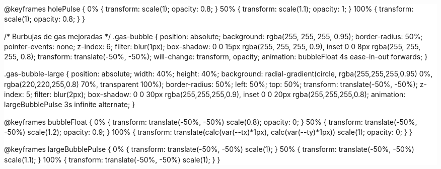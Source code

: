 @keyframes holePulse {
  0% { transform: scale(1); opacity: 0.8; }
  50% { transform: scale(1.1); opacity: 1; }
  100% { transform: scale(1); opacity: 0.8; }
}

/* Burbujas de gas mejoradas */
.gas-bubble {
  position: absolute;
  background: rgba(255, 255, 255, 0.95);
  border-radius: 50%;
  pointer-events: none;
  z-index: 6;
  filter: blur(1px);
  box-shadow: 
    0 0 15px rgba(255, 255, 255, 0.9),
    inset 0 0 8px rgba(255, 255, 255, 0.8);
  transform: translate(-50%, -50%);
  will-change: transform, opacity;
  animation: bubbleFloat 4s ease-in-out forwards;
}

.gas-bubble-large {
  position: absolute;
  width: 40%;
  height: 40%;
  background: radial-gradient(circle, 
    rgba(255,255,255,0.95) 0%, 
    rgba(220,220,255,0.8) 70%, 
    transparent 100%);
  border-radius: 50%;
  left: 50%;
  top: 50%;
  transform: translate(-50%, -50%);
  z-index: 5;
  filter: blur(2px);
  box-shadow: 
    0 0 30px rgba(255,255,255,0.9),
    inset 0 0 20px rgba(255,255,255,0.8);
  animation: largeBubblePulse 3s infinite alternate;
}

@keyframes bubbleFloat {
  0% { transform: translate(-50%, -50%) scale(0.8); opacity: 0; }
  50% { transform: translate(-50%, -50%) scale(1.2); opacity: 0.9; }
  100% { transform: translate(calc(var(--tx)*1px), calc(var(--ty)*1px)) scale(1); opacity: 0; }
}

@keyframes largeBubblePulse {
  0% { transform: translate(-50%, -50%) scale(1); }
  50% { transform: translate(-50%, -50%) scale(1.1); }
  100% { transform: translate(-50%, -50%) scale(1); }
}
